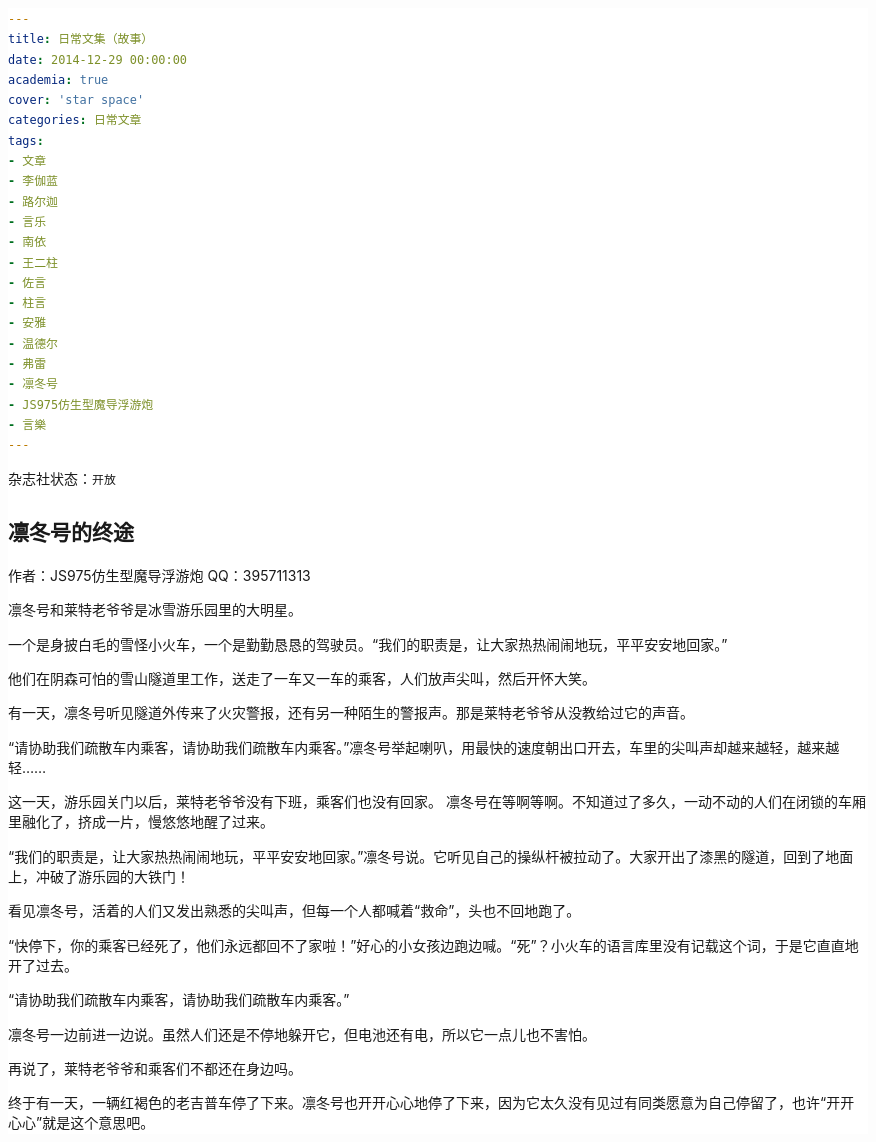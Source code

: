 ```yaml
---
title: 日常文集（故事）
date: 2014-12-29 00:00:00
academia: true
cover: 'star space'
categories: 日常文章
tags: 
- 文章
- 李伽蓝
- 路尔迦
- 言乐
- 南依
- 王二柱
- 佐言
- 柱言
- 安雅
- 温德尔
- 弗雷
- 凛冬号
- JS975仿生型魔导浮游炮
- 言樂
---
```

杂志社状态：`开放`


## 凛冬号的终途

作者：JS975仿生型魔导浮游炮
QQ：395711313

凛冬号和莱特老爷爷是冰雪游乐园里的大明星。

一个是身披白毛的雪怪小火车，一个是勤勤恳恳的驾驶员。“我们的职责是，让大家热热闹闹地玩，平平安安地回家。”

他们在阴森可怕的雪山隧道里工作，送走了一车又一车的乘客，人们放声尖叫，然后开怀大笑。

有一天，凛冬号听见隧道外传来了火灾警报，还有另一种陌生的警报声。那是莱特老爷爷从没教给过它的声音。

“请协助我们疏散车内乘客，请协助我们疏散车内乘客。”凛冬号举起喇叭，用最快的速度朝出口开去，车里的尖叫声却越来越轻，越来越轻……

这一天，游乐园关门以后，莱特老爷爷没有下班，乘客们也没有回家。 凛冬号在等啊等啊。不知道过了多久，一动不动的人们在闭锁的车厢里融化了，挤成一片，慢悠悠地醒了过来。

“我们的职责是，让大家热热闹闹地玩，平平安安地回家。”凛冬号说。它听见自己的操纵杆被拉动了。大家开出了漆黑的隧道，回到了地面上，冲破了游乐园的大铁门！

看见凛冬号，活着的人们又发出熟悉的尖叫声，但每一个人都喊着“救命”，头也不回地跑了。

“快停下，你的乘客已经死了，他们永远都回不了家啦！”好心的小女孩边跑边喊。“死”？小火车的语言库里没有记载这个词，于是它直直地开了过去。

“请协助我们疏散车内乘客，请协助我们疏散车内乘客。”

凛冬号一边前进一边说。虽然人们还是不停地躲开它，但电池还有电，所以它一点儿也不害怕。

再说了，莱特老爷爷和乘客们不都还在身边吗。

终于有一天，一辆红褐色的老吉普车停了下来。凛冬号也开开心心地停了下来，因为它太久没有见过有同类愿意为自己停留了，也许“开开心心”就是这个意思吧。
